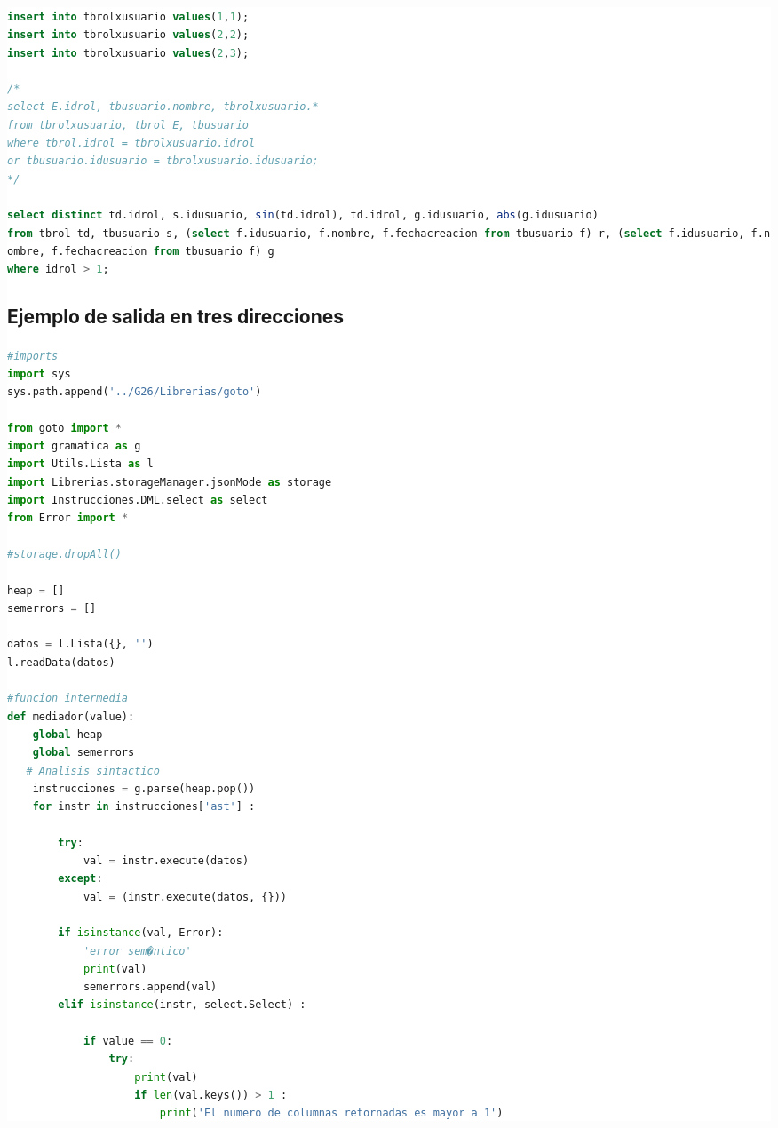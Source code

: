 ``` sql
insert into tbrolxusuario values(1,1);
insert into tbrolxusuario values(2,2);
insert into tbrolxusuario values(2,3);

/*
select E.idrol, tbusuario.nombre, tbrolxusuario.*
from tbrolxusuario, tbrol E, tbusuario
where tbrol.idrol = tbrolxusuario.idrol
or tbusuario.idusuario = tbrolxusuario.idusuario;
*/

select distinct td.idrol, s.idusuario, sin(td.idrol), td.idrol, g.idusuario, abs(g.idusuario)
from tbrol td, tbusuario s, (select f.idusuario, f.nombre, f.fechacreacion from tbusuario f) r, (select f.idusuario, f.nombre, f.fechacreacion from tbusuario f) g
where idrol > 1;
```

## Ejemplo de salida en tres direcciones

```py
#imports
import sys
sys.path.append('../G26/Librerias/goto')

from goto import *
import gramatica as g
import Utils.Lista as l
import Librerias.storageManager.jsonMode as storage
import Instrucciones.DML.select as select
from Error import *

#storage.dropAll()

heap = []
semerrors = []

datos = l.Lista({}, '')
l.readData(datos)

#funcion intermedia
def mediador(value):
    global heap
    global semerrors
   # Analisis sintactico
    instrucciones = g.parse(heap.pop())
    for instr in instrucciones['ast'] :

        try:
            val = instr.execute(datos)
        except:
            val = (instr.execute(datos, {}))

        if isinstance(val, Error):
            'error sem�ntico'
            print(val)
            semerrors.append(val)
        elif isinstance(instr, select.Select) :
            
            if value == 0:
                try:
                    print(val)
                    if len(val.keys()) > 1 :
                        print('El numero de columnas retornadas es mayor a 1')
```